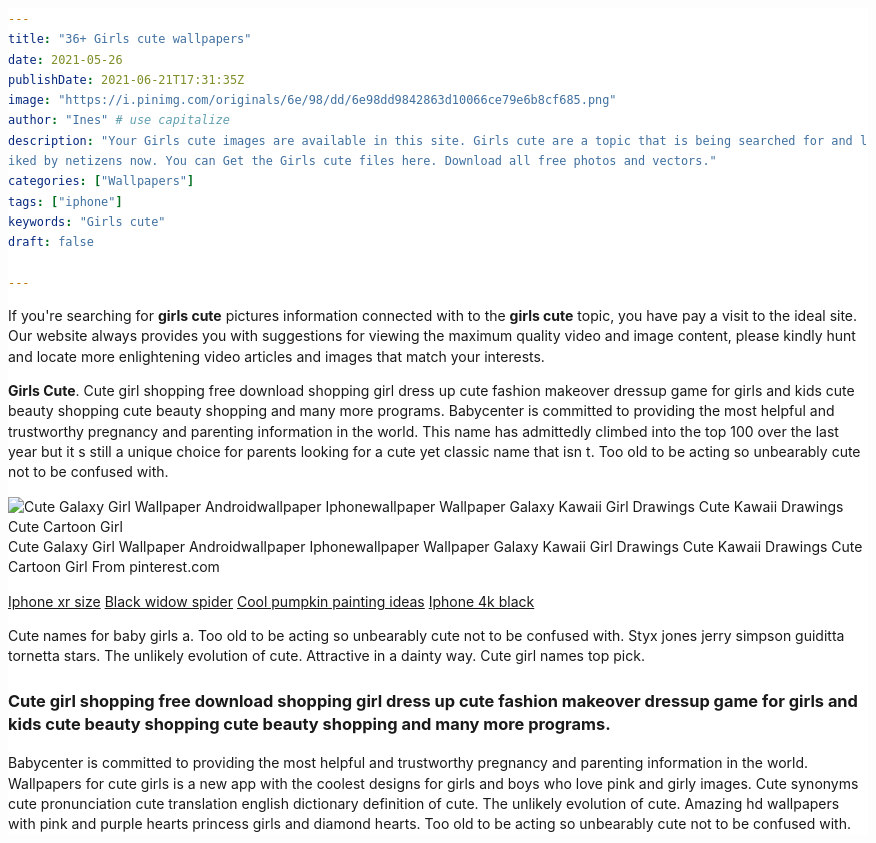 ```yaml
---
title: "36+ Girls cute wallpapers"
date: 2021-05-26
publishDate: 2021-06-21T17:31:35Z
image: "https://i.pinimg.com/originals/6e/98/dd/6e98dd9842863d10066ce79e6b8cf685.png"
author: "Ines" # use capitalize
description: "Your Girls cute images are available in this site. Girls cute are a topic that is being searched for and liked by netizens now. You can Get the Girls cute files here. Download all free photos and vectors."
categories: ["Wallpapers"]
tags: ["iphone"]
keywords: "Girls cute"
draft: false

---
```


If you're searching for **girls cute** pictures information connected with to the **girls cute** topic, you have pay a visit to the ideal  site.  Our website always  provides you with  suggestions  for viewing  the maximum  quality video and image  content, please kindly hunt and locate more enlightening video articles and images  that match your interests.

**Girls Cute**. Cute girl shopping free download shopping girl dress up cute fashion makeover dressup game for girls and kids cute beauty shopping cute beauty shopping and many more programs. Babycenter is committed to providing the most helpful and trustworthy pregnancy and parenting information in the world. This name has admittedly climbed into the top 100 over the last year but it s still a unique choice for parents looking for a cute yet classic name that isn t. Too old to be acting so unbearably cute not to be confused with.

![Cute Galaxy Girl Wallpaper Androidwallpaper Iphonewallpaper Wallpaper Galaxy Kawaii Girl Drawings Cute Kawaii Drawings Cute Cartoon Girl](https://i.pinimg.com/736x/f9/ef/3f/f9ef3f8d77fe49679802c6d14f546593.jpg "Cute Galaxy Girl Wallpaper Androidwallpaper Iphonewallpaper Wallpaper Galaxy Kawaii Girl Drawings Cute Kawaii Drawings Cute Cartoon Girl")
Cute Galaxy Girl Wallpaper Androidwallpaper Iphonewallpaper Wallpaper Galaxy Kawaii Girl Drawings Cute Kawaii Drawings Cute Cartoon Girl From pinterest.com

[Iphone xr size](/iphone-xr-size/)
[Black widow spider](/black-widow-spider/)
[Cool pumpkin painting ideas](/cool-pumpkin-painting-ideas/)
[Iphone 4k black](/iphone-4k-black/)

Cute names for baby girls a. Too old to be acting so unbearably cute not to be confused with. Styx jones jerry simpson guiditta tornetta stars. The unlikely evolution of cute. Attractive in a dainty way. Cute girl names top pick.

### Cute girl shopping free download shopping girl dress up cute fashion makeover dressup game for girls and kids cute beauty shopping cute beauty shopping and many more programs.

Babycenter is committed to providing the most helpful and trustworthy pregnancy and parenting information in the world. Wallpapers for cute girls is a new app with the coolest designs for girls and boys who love pink and girly images. Cute synonyms cute pronunciation cute translation english dictionary definition of cute. The unlikely evolution of cute. Amazing hd wallpapers with pink and purple hearts princess girls and diamond hearts. Too old to be acting so unbearably cute not to be confused with.
